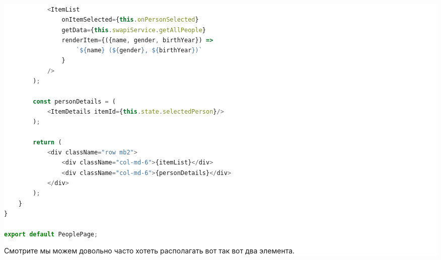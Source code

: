 ```js
            <ItemList
                onItemSelected={this.onPersonSelected}
                getData={this.swapiService.getAllPeople}
                renderItem={({name, gender, birthYear}) =>
                    `${name} (${gender}, ${birthYear})`
                }
            />
        );

        const personDetails = (
            <ItemDetails itemId={this.state.selectedPerson}/>
        );

        return (
            <div className="row mb2">
                <div className="col-md-6">{itemList}</div>
                <div className="col-md-6">{personDetails}</div>
            </div>
        );
    }
}

export default PeoplePage;

```

Смотрите мы можем довольно часто хотеть располагать вот так вот два элемента.
